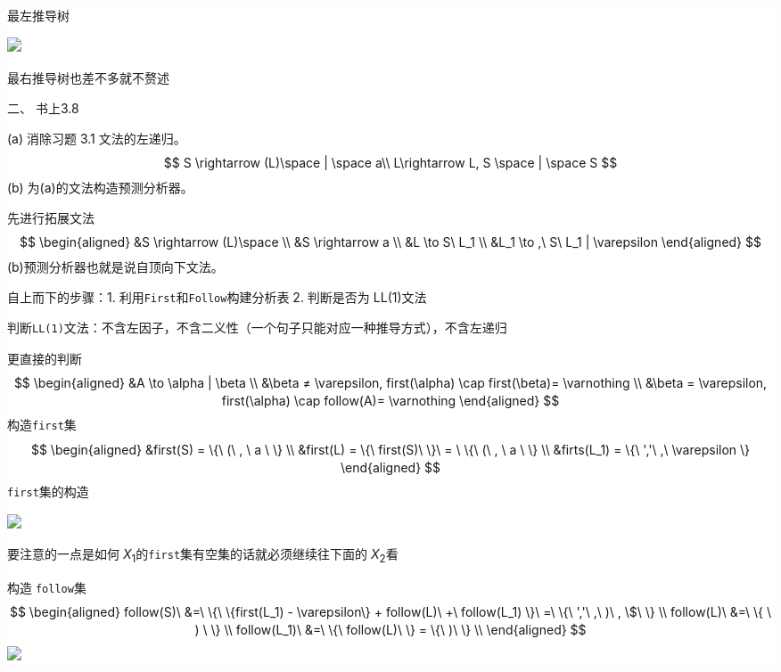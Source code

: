 最左推导树

![](https://124newblog-1309411887.cos.ap-nanjing.myqcloud.com/images/202306212229964.png)

最右推导树也差不多就不赘述

二、 书上3.8

(a) 消除习题 3.1 文法的左递归。
$$
S \rightarrow (L)\space | \space a\\
L\rightarrow L, S \space | \space S
$$
(b)  为(a)的文法构造预测分析器。

先进行拓展文法
$$
\begin{aligned}
&S \rightarrow (L)\space \\
&S \rightarrow a \\
&L \to S\ L_1 \\
&L_1 \to ,\ S\ L_1 | \varepsilon
\end{aligned}
$$
(b)预测分析器也就是说自顶向下文法。

自上而下的步骤：1. 利用`First`和`Follow`构建分析表 2. 判断是否为 LL(1)文法

判断`LL(1)`文法：不含左因子，不含二义性（一个句子只能对应一种推导方式），不含左递归

更直接的判断
$$
\begin{aligned}
&A \to \alpha | \beta \\
&\beta ≠ \varepsilon, first(\alpha) \cap first(\beta)= \varnothing \\
&\beta = \varepsilon, first(\alpha) \cap follow(A)= \varnothing
\end{aligned}
$$
构造`first`集
$$
\begin{aligned}
&first(S) = \{\ (\ , \ a \ \} \\ 
&first(L) = \{\ first(S)\  \}\ = \ \{\ (\ , \ a \ \} \\
&firts(L_1) = \{\ ','\ ,\ \varepsilon \}
\end{aligned}
$$
`first`集的构造

![](https://124newblog-1309411887.cos.ap-nanjing.myqcloud.com/images/202306221218391.png)

要注意的一点是如何 $X_1$的`first`集有空集的话就必须继续往下面的 $X_2$看

构造 `follow`集
$$
\begin{aligned}
follow(S)\ &=\ \{\  \{first(L_1) - \varepsilon\}  + follow(L)\ +\ follow(L_1) \}\ =\ \{\ ','\ ,\ )\ , \$\ \} \\
follow(L)\ &=\ \{ \ ) \ \} \\ 
follow(L_1)\ &=\ \{\ follow(L)\ \} = \{\ )\ \} \\
\end{aligned}
$$
![](https://124newblog-1309411887.cos.ap-nanjing.myqcloud.com/images/202306221222005.png)
